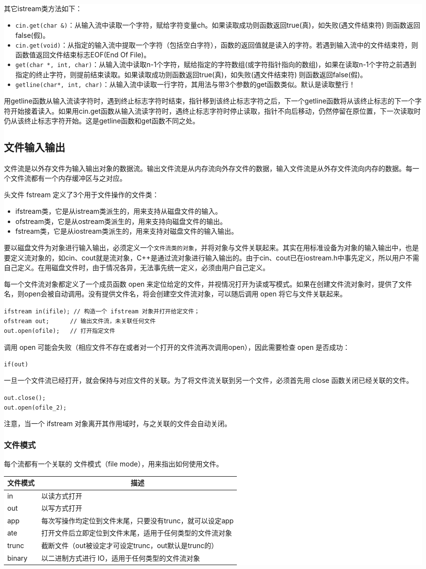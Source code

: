 其它istream类方法如下：

* `cin.get(char &)`：从输入流中读取一个字符，赋给字符变量ch。如果读取成功则函数返回true(真)，如失败(遇文件结束符) 则函数返回false(假)。
* `cin.get(void)`：从指定的输入流中提取一个字符（包括空白字符），函数的返回值就是读入的字符。若遇到输入流中的文件结束符，则函数值返回文件结束标志EOF(End Of File)。
* `get(char *, int, char)`：从输入流中读取n-1个字符，赋给指定的字符数组(或字符指针指向的数组)，如果在读取n-1个字符之前遇到指定的终止字符，则提前结束读取。如果读取成功则函数返回true(真)，如失败(遇文件结束符) 则函数返回false(假)。
* `getline(char*, int, char)`：从输入流中读取一行字符，其用法与带3个参数的get函数类似。默认是读取整行！

用getline函数从输入流读字符时，遇到终止标志字符时结束，指针移到该终止标志字符之后，下一个getline函数将从该终止标志的下一个字符开始接着读入。如果用cin.get函数从输入流读字符时，遇终止标志字符时停止读取，指针不向后移动，仍然停留在原位置，下一次读取时仍从该终止标志字符开始。这是getline函数和get函数不同之处。

## 文件输入输出

文件流是以外存文件为输入输出对象的数据流。输出文件流是从内存流向外存文件的数据，输入文件流是从外存文件流向内存的数据。每一个文件流都有一个内存缓冲区与之对应。

头文件 fstream 定义了3个用于文件操作的文件类：

* ifstream类，它是从istream类派生的，用来支持从磁盘文件的输入。
* ofstream类，它是从ostream类派生的，用来支持向磁盘文件的输出。
* fstream类，它是从iostream类派生的，用来支持对磁盘文件的输入输出。

要以磁盘文件为对象进行输入输出，必须定义一个`文件流类的对象`，并将对象与文件关联起来。其实在用标准设备为对象的输入输出中，也是要定义流对象的，如cin、cout就是流对象，C++是通过流对象进行输入输出的。由于cin、cout已在iostream.h中事先定义，所以用户不需自己定义。在用磁盘文件时，由于情况各异，无法事先统一定义，必须由用户自己定义。

每一个文件流对象都定义了一个成员函数 open 来定位给定的文件，并视情况打开为读或写模式。如果在创建文件流对象时，提供了文件名，则open会被自动调用。没有提供文件名，将会创建空文件流对象，可以随后调用 open 将它与文件关联起来。

    ifstream in(ifile); // 构造一个 ifstream 对象并打开给定文件；
    ofstream out;      // 输出文件流，未关联任何文件
    out.open(ofile);   // 打开指定文件

调用 open 可能会失败（相应文件不存在或者对一个打开的文件流再次调用open），因此需要检查 open 是否成功：

    if(out)

一旦一个文件流已经打开，就会保持与对应文件的关联。为了将文件流关联到另一个文件，必须首先用 close 函数关闭已经关联的文件。

    out.close();
    out.open(ofile_2);
    
注意，当一个 ifstream 对象离开其作用域时，与之关联的文件会自动关闭。

### 文件模式

每个流都有一个关联的 文件模式（file mode），用来指出如何使用文件。

|文件模式|             描述            | 
|-------|----------------------------|
| in    | 以读方式打开                 |
| out   | 以写方式打开                 |
| app   | 每次写操作均定位到文件末尾，只要没有trunc，就可以设定app     |
| ate   | 打开文件后立即定位到文件末尾，适用于任何类型的文件流对象|
| trunc | 截断文件（out被设定才可设定trunc，out默认是trunc的） 
| binary| 以二进制方式进行 IO，适用于任何类型的文件流对象     |
